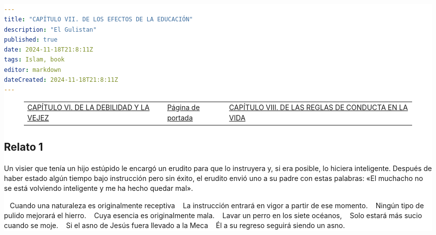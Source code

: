 ```yaml
---
title: "CAPÍTULO VII. DE LOS EFECTOS DE LA EDUCACIÓN"
description: "El Gulistan"
published: true
date: 2024-11-18T21:8:11Z
tags: Islam, book
editor: markdown
dateCreated: 2024-11-18T21:8:11Z
---
```


<figure class="table chapter-navigator">
  <table>
    <tbody>
      <tr>
        <td>
        <a href="/es/book/Islam/The_Gulistan/6">
          <span class="mdi mdi-arrow-left-drop-circle"></span><span class="pl-2">CAPÍTULO VI. DE LA DEBILIDAD Y LA VEJEZ</span>
        </a>
        </td>
        <td>
        <a href="/es/book/Islam/The_Gulistan">
          <span class="mdi mdi-book-open-variant"></span><span class="pl-2">Página de portada</span>
        </a>
        </td>
        <td>
        <a href="/es/book/Islam/The_Gulistan/8">
          <span class="pr-2">CAPÍTULO VIII. DE LAS REGLAS DE CONDUCTA EN LA VIDA</span><span class="mdi mdi-arrow-right-drop-circle"></span>
        </a>
        </td>
      </tr>
    </tbody>
  </table>
</figure>

## Relato 1

Un visier que tenía un hijo estúpido le encargó un erudito para que lo instruyera y, si era posible, lo hiciera inteligente. Después de haber estado algún tiempo bajo instrucción pero sin éxito, el erudito envió uno a su padre con estas palabras: «El muchacho no se está volviendo inteligente y me ha hecho quedar mal».

&nbsp;&nbsp;&nbsp;Cuando una naturaleza es originalmente receptiva
&nbsp;&nbsp;&nbsp;La instrucción entrará en vigor a partir de ese momento.
&nbsp;&nbsp;&nbsp;Ningún tipo de pulido mejorará el hierro.
&nbsp;&nbsp;&nbsp;Cuya esencia es originalmente mala.
&nbsp;&nbsp;&nbsp;Lavar un perro en los siete océanos,
&nbsp;&nbsp;&nbsp;Solo estará más sucio cuando se moje.
&nbsp;&nbsp;&nbsp;Si el asno de Jesús fuera llevado a la Meca
&nbsp;&nbsp;&nbsp;Él a su regreso seguirá siendo un asno.
